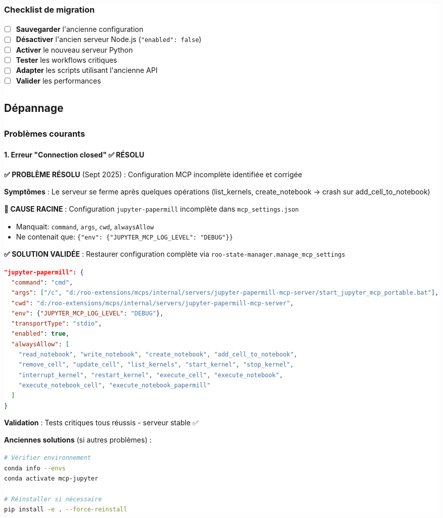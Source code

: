 ### Checklist de migration

- [ ] **Sauvegarder** l'ancienne configuration
- [ ] **Désactiver** l'ancien serveur Node.js (`"enabled": false`)
- [ ] **Activer** le nouveau serveur Python
- [ ] **Tester** les workflows critiques
- [ ] **Adapter** les scripts utilisant l'ancienne API
- [ ] **Valider** les performances

## Dépannage

### Problèmes courants

#### 1. Erreur "Connection closed" ✅ RÉSOLU
**✅ PROBLÈME RÉSOLU** (Sept 2025) : Configuration MCP incomplète identifiée et corrigée

**Symptômes** : Le serveur se ferme après quelques opérations (list_kernels, create_notebook → crash sur add_cell_to_notebook)

**🎯 CAUSE RACINE** : Configuration `jupyter-papermill` incomplète dans `mcp_settings.json`
- Manquait: `command`, `args`, `cwd`, `alwaysAllow`
- Ne contenait que: `{"env": {"JUPYTER_MCP_LOG_LEVEL": "DEBUG"}}`

**✅ SOLUTION VALIDÉE** : Restaurer configuration complète via `roo-state-manager.manage_mcp_settings`
```json
"jupyter-papermill": {
  "command": "cmd",
  "args": ["/c", "d:/roo-extensions/mcps/internal/servers/jupyter-papermill-mcp-server/start_jupyter_mcp_portable.bat"],
  "cwd": "d:/roo-extensions/mcps/internal/servers/jupyter-papermill-mcp-server",
  "env": {"JUPYTER_MCP_LOG_LEVEL": "DEBUG"},
  "transportType": "stdio",
  "enabled": true,
  "alwaysAllow": [
    "read_notebook", "write_notebook", "create_notebook", "add_cell_to_notebook",
    "remove_cell", "update_cell", "list_kernels", "start_kernel", "stop_kernel",
    "interrupt_kernel", "restart_kernel", "execute_cell", "execute_notebook",
    "execute_notebook_cell", "execute_notebook_papermill"
  ]
}
```

**Validation** : Tests critiques tous réussis - serveur stable ✅

**Anciennes solutions** (si autres problèmes) :
```bash
# Vérifier environnement
conda info --envs
conda activate mcp-jupyter

# Réinstaller si nécessaire
pip install -e . --force-reinstall
```
